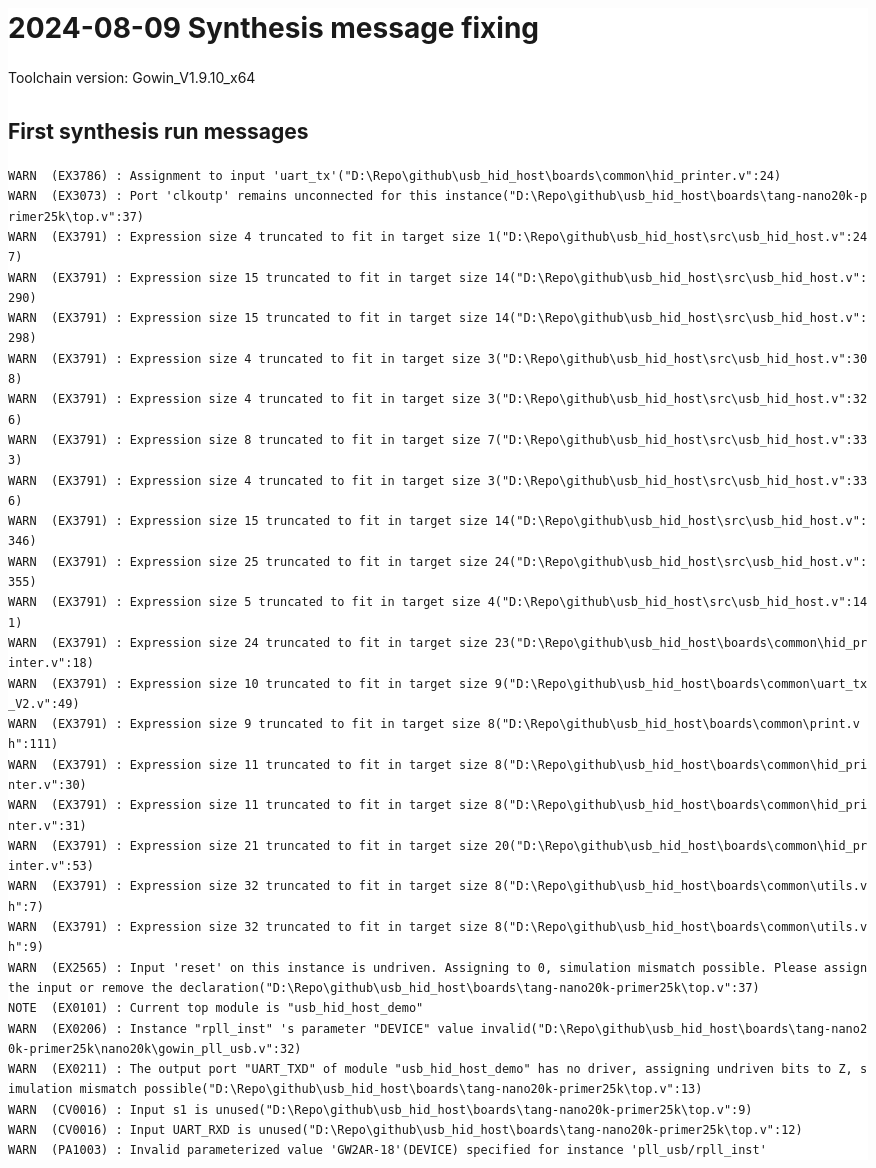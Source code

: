 # 2024-08-09 Synthesis message fixing

Toolchain version: Gowin_V1.9.10_x64

## First synthesis run messages

```text
WARN  (EX3786) : Assignment to input 'uart_tx'("D:\Repo\github\usb_hid_host\boards\common\hid_printer.v":24)
WARN  (EX3073) : Port 'clkoutp' remains unconnected for this instance("D:\Repo\github\usb_hid_host\boards\tang-nano20k-primer25k\top.v":37)
WARN  (EX3791) : Expression size 4 truncated to fit in target size 1("D:\Repo\github\usb_hid_host\src\usb_hid_host.v":247)
WARN  (EX3791) : Expression size 15 truncated to fit in target size 14("D:\Repo\github\usb_hid_host\src\usb_hid_host.v":290)
WARN  (EX3791) : Expression size 15 truncated to fit in target size 14("D:\Repo\github\usb_hid_host\src\usb_hid_host.v":298)
WARN  (EX3791) : Expression size 4 truncated to fit in target size 3("D:\Repo\github\usb_hid_host\src\usb_hid_host.v":308)
WARN  (EX3791) : Expression size 4 truncated to fit in target size 3("D:\Repo\github\usb_hid_host\src\usb_hid_host.v":326)
WARN  (EX3791) : Expression size 8 truncated to fit in target size 7("D:\Repo\github\usb_hid_host\src\usb_hid_host.v":333)
WARN  (EX3791) : Expression size 4 truncated to fit in target size 3("D:\Repo\github\usb_hid_host\src\usb_hid_host.v":336)
WARN  (EX3791) : Expression size 15 truncated to fit in target size 14("D:\Repo\github\usb_hid_host\src\usb_hid_host.v":346)
WARN  (EX3791) : Expression size 25 truncated to fit in target size 24("D:\Repo\github\usb_hid_host\src\usb_hid_host.v":355)
WARN  (EX3791) : Expression size 5 truncated to fit in target size 4("D:\Repo\github\usb_hid_host\src\usb_hid_host.v":141)
WARN  (EX3791) : Expression size 24 truncated to fit in target size 23("D:\Repo\github\usb_hid_host\boards\common\hid_printer.v":18)
WARN  (EX3791) : Expression size 10 truncated to fit in target size 9("D:\Repo\github\usb_hid_host\boards\common\uart_tx_V2.v":49)
WARN  (EX3791) : Expression size 9 truncated to fit in target size 8("D:\Repo\github\usb_hid_host\boards\common\print.vh":111)
WARN  (EX3791) : Expression size 11 truncated to fit in target size 8("D:\Repo\github\usb_hid_host\boards\common\hid_printer.v":30)
WARN  (EX3791) : Expression size 11 truncated to fit in target size 8("D:\Repo\github\usb_hid_host\boards\common\hid_printer.v":31)
WARN  (EX3791) : Expression size 21 truncated to fit in target size 20("D:\Repo\github\usb_hid_host\boards\common\hid_printer.v":53)
WARN  (EX3791) : Expression size 32 truncated to fit in target size 8("D:\Repo\github\usb_hid_host\boards\common\utils.vh":7)
WARN  (EX3791) : Expression size 32 truncated to fit in target size 8("D:\Repo\github\usb_hid_host\boards\common\utils.vh":9)
WARN  (EX2565) : Input 'reset' on this instance is undriven. Assigning to 0, simulation mismatch possible. Please assign the input or remove the declaration("D:\Repo\github\usb_hid_host\boards\tang-nano20k-primer25k\top.v":37)
NOTE  (EX0101) : Current top module is "usb_hid_host_demo"
WARN  (EX0206) : Instance "rpll_inst" 's parameter "DEVICE" value invalid("D:\Repo\github\usb_hid_host\boards\tang-nano20k-primer25k\nano20k\gowin_pll_usb.v":32)
WARN  (EX0211) : The output port "UART_TXD" of module "usb_hid_host_demo" has no driver, assigning undriven bits to Z, simulation mismatch possible("D:\Repo\github\usb_hid_host\boards\tang-nano20k-primer25k\top.v":13)
WARN  (CV0016) : Input s1 is unused("D:\Repo\github\usb_hid_host\boards\tang-nano20k-primer25k\top.v":9)
WARN  (CV0016) : Input UART_RXD is unused("D:\Repo\github\usb_hid_host\boards\tang-nano20k-primer25k\top.v":12)
WARN  (PA1003) : Invalid parameterized value 'GW2AR-18'(DEVICE) specified for instance 'pll_usb/rpll_inst'
```